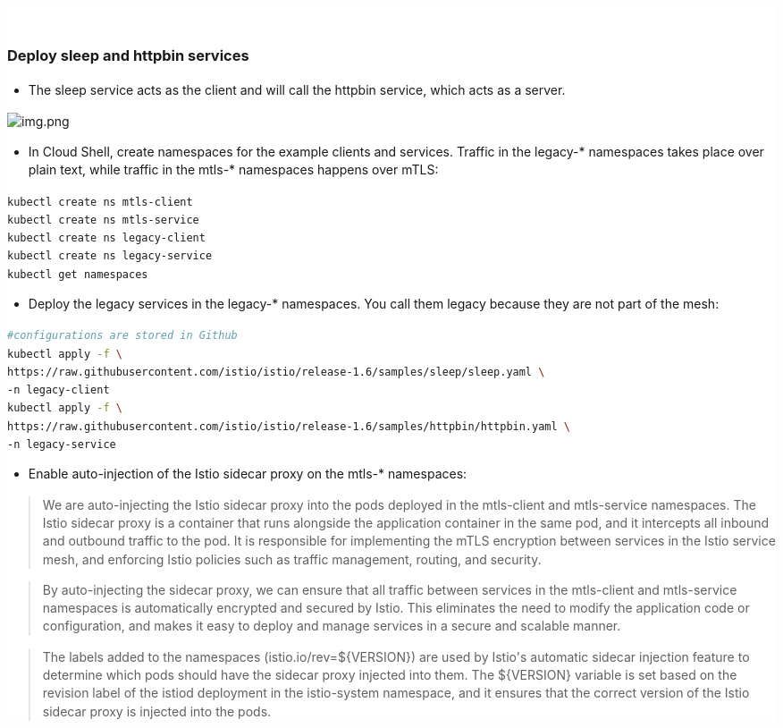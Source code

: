 
<br>

### Deploy sleep and httpbin services

- The sleep service acts as the client and will call the httpbin service, which acts as a server.

![img.png](.images/mTLS-initial-setup.png)


- In Cloud Shell, create namespaces for the example clients and services. Traffic in the legacy-* namespaces takes place over plain text, while traffic in the mtls-* namespaces happens over mTLS:

```bash
kubectl create ns mtls-client
kubectl create ns mtls-service
kubectl create ns legacy-client
kubectl create ns legacy-service
kubectl get namespaces
```

- Deploy the legacy services in the legacy-* namespaces. You call them legacy because they are not part of the mesh:

```bash
#configurations are stored in Github
kubectl apply -f \
https://raw.githubusercontent.com/istio/istio/release-1.6/samples/sleep/sleep.yaml \
-n legacy-client
kubectl apply -f \
https://raw.githubusercontent.com/istio/istio/release-1.6/samples/httpbin/httpbin.yaml \
-n legacy-service
```

- Enable auto-injection of the Istio sidecar proxy on the mtls-* namespaces:

> We are auto-injecting the Istio sidecar proxy into the pods deployed in the mtls-client and mtls-service namespaces.
> The Istio sidecar proxy is a container that runs alongside the application container in the same pod, 
> and it intercepts all inbound and outbound traffic to the pod. It is responsible for implementing the 
> mTLS encryption between services in the Istio service mesh, and enforcing Istio policies such as traffic management, 
> routing, and security.

> By auto-injecting the sidecar proxy, we can ensure that all traffic between services in the mtls-client 
> and mtls-service namespaces is automatically encrypted and secured by Istio. This eliminates the need to 
> modify the application code or configuration, and makes it easy to deploy and manage services in a secure and scalable manner.

> The labels added to the namespaces (istio.io/rev=${VERSION}) are used by Istio's automatic sidecar 
> injection feature to determine which pods should have the sidecar proxy injected into them. 
> The ${VERSION} variable is set based on the revision label of the istiod deployment in the istio-system namespace, 
> and it ensures that the correct version of the Istio sidecar proxy is injected into the pods.
